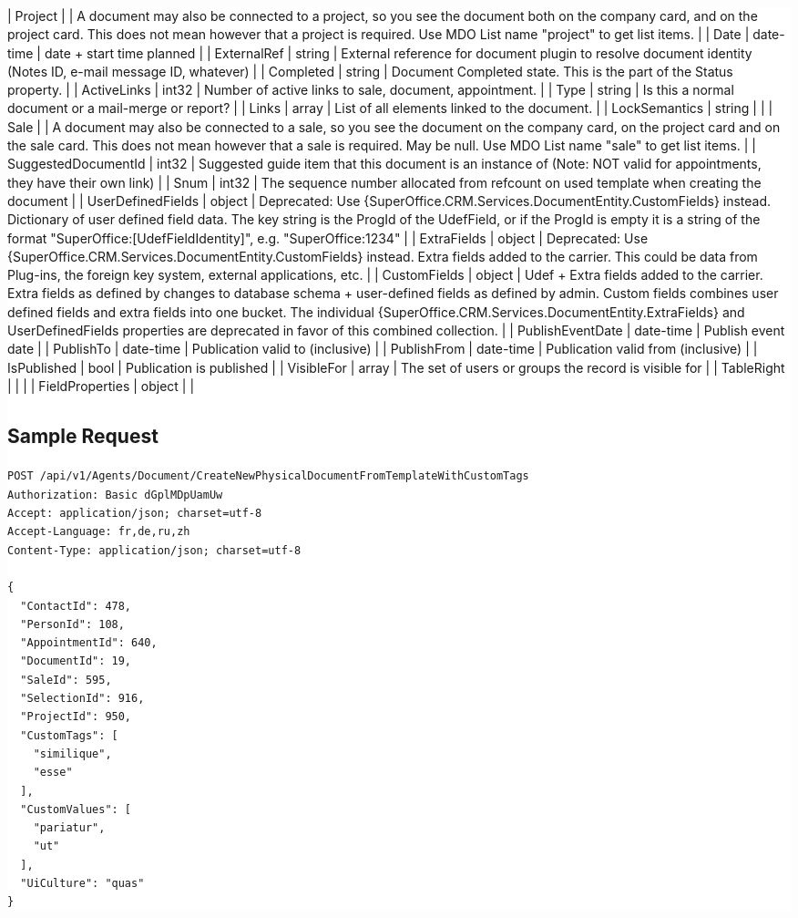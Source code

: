 | Project |  | A document may also be connected to a project, so you see the document both on the company card, and on the project card. This does not mean however that a project is required.  <para>Use MDO List name "project" to get list items.</para> |
| Date | date-time | date + start time planned |
| ExternalRef | string | External reference for document plugin to resolve document identity (Notes ID, e-mail message ID, whatever) |
| Completed | string | Document Completed state. This is the part of the Status property. |
| ActiveLinks | int32 | Number of active links to sale, document, appointment. |
| Type | string | Is this a normal document or a mail-merge or report? |
| Links | array | List of all elements linked to the document. |
| LockSemantics | string |  |
| Sale |  | A document may also be connected to a sale, so you see the document on the company card, on the project card and on the sale card. This does not mean however that a sale is required. May be null.  <para>Use MDO List name "sale" to get list items.</para> |
| SuggestedDocumentId | int32 | Suggested guide item that this document is an instance of (Note: NOT valid for appointments, they have their own link) |
| Snum | int32 | The sequence number allocated from refcount on used template when creating the document |
| UserDefinedFields | object | Deprecated: Use {SuperOffice.CRM.Services.DocumentEntity.CustomFields} instead. Dictionary of user defined field data. The key string is the ProgId of the UdefField, or if the ProgId is empty it is a string of the format "SuperOffice:[UdefFieldIdentity]", e.g. "SuperOffice:1234" |
| ExtraFields | object | Deprecated: Use {SuperOffice.CRM.Services.DocumentEntity.CustomFields} instead. Extra fields added to the carrier. This could be data from Plug-ins, the foreign key system, external applications, etc. |
| CustomFields | object | Udef + Extra fields added to the carrier. Extra fields as defined by changes to database schema + user-defined fields as defined by admin. Custom fields combines user defined fields and extra fields into one bucket.  The individual {SuperOffice.CRM.Services.DocumentEntity.ExtraFields} and <see cref="P:SuperOffice.CRM.Services.DocumentEntity.UserDefinedFields">UserDefinedFields</see> properties are deprecated in favor of this combined collection. |
| PublishEventDate | date-time | Publish event date |
| PublishTo | date-time | Publication valid to (inclusive) |
| PublishFrom | date-time | Publication valid from (inclusive) |
| IsPublished | bool | Publication is published |
| VisibleFor | array | The set of users or groups the record is visible for |
| TableRight |  |  |
| FieldProperties | object |  |

## Sample Request

```http!
POST /api/v1/Agents/Document/CreateNewPhysicalDocumentFromTemplateWithCustomTags
Authorization: Basic dGplMDpUamUw
Accept: application/json; charset=utf-8
Accept-Language: fr,de,ru,zh
Content-Type: application/json; charset=utf-8

{
  "ContactId": 478,
  "PersonId": 108,
  "AppointmentId": 640,
  "DocumentId": 19,
  "SaleId": 595,
  "SelectionId": 916,
  "ProjectId": 950,
  "CustomTags": [
    "similique",
    "esse"
  ],
  "CustomValues": [
    "pariatur",
    "ut"
  ],
  "UiCulture": "quas"
}
```